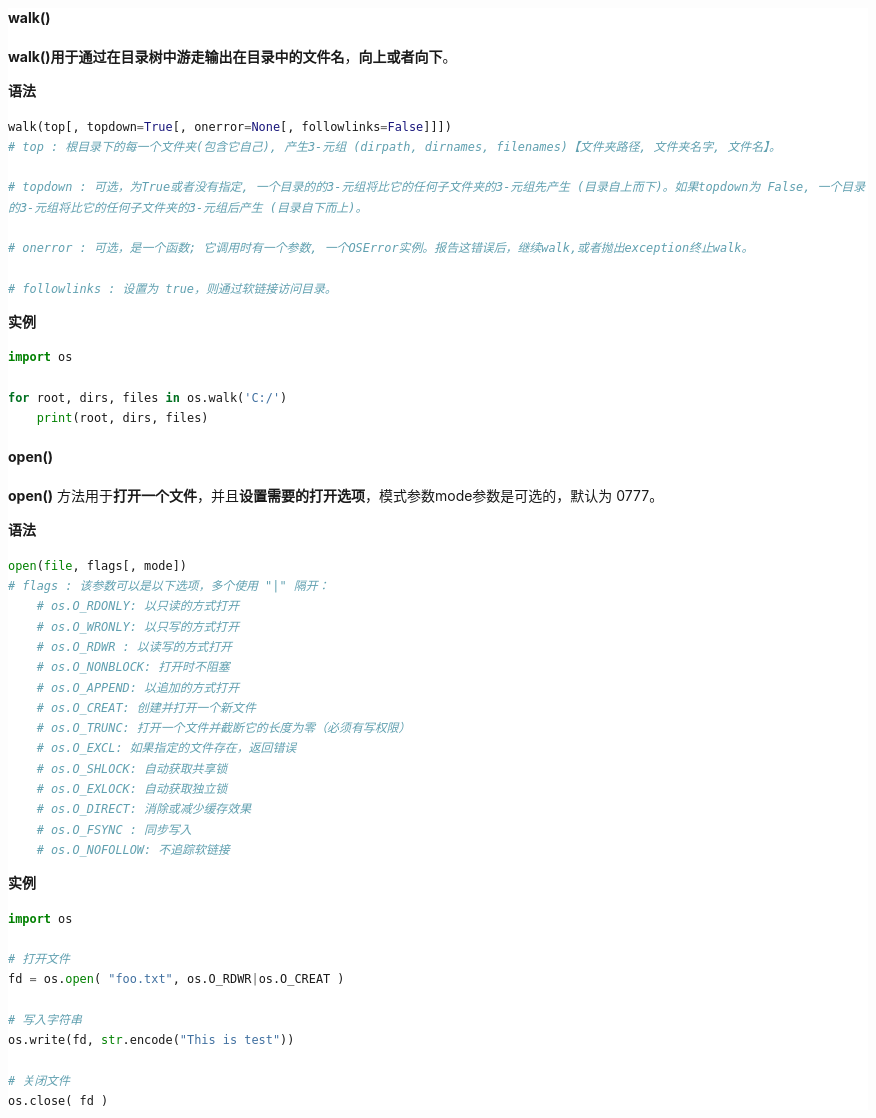 #### walk()

**walk()**用于通过在目录树中游走输出在**目录中的文件名**，**向上或者向下**。

**语法**

```python
walk(top[, topdown=True[, onerror=None[, followlinks=False]]])
# top : 根目录下的每一个文件夹(包含它自己), 产生3-元组 (dirpath, dirnames, filenames)【文件夹路径, 文件夹名字, 文件名】。

# topdown : 可选，为True或者没有指定, 一个目录的的3-元组将比它的任何子文件夹的3-元组先产生 (目录自上而下)。如果topdown为 False, 一个目录的3-元组将比它的任何子文件夹的3-元组后产生 (目录自下而上)。

# onerror : 可选，是一个函数; 它调用时有一个参数, 一个OSError实例。报告这错误后，继续walk,或者抛出exception终止walk。

# followlinks : 设置为 true，则通过软链接访问目录。
```

**实例**

```python
import os

for root, dirs, files in os.walk('C:/')
	print(root, dirs, files)
```

#### open()

**open()** 方法用于**打开一个文件**，并且**设置需要的打开选项**，模式参数mode参数是可选的，默认为 0777。

**语法**

```python
open(file, flags[, mode])
# flags : 该参数可以是以下选项，多个使用 "|" 隔开：
	# os.O_RDONLY: 以只读的方式打开
	# os.O_WRONLY: 以只写的方式打开
	# os.O_RDWR : 以读写的方式打开
	# os.O_NONBLOCK: 打开时不阻塞
	# os.O_APPEND: 以追加的方式打开
	# os.O_CREAT: 创建并打开一个新文件
	# os.O_TRUNC: 打开一个文件并截断它的长度为零（必须有写权限）
	# os.O_EXCL: 如果指定的文件存在，返回错误
	# os.O_SHLOCK: 自动获取共享锁
	# os.O_EXLOCK: 自动获取独立锁
	# os.O_DIRECT: 消除或减少缓存效果
	# os.O_FSYNC : 同步写入
	# os.O_NOFOLLOW: 不追踪软链接
```

**实例**

```python
import os

# 打开文件
fd = os.open( "foo.txt", os.O_RDWR|os.O_CREAT )

# 写入字符串
os.write(fd, str.encode("This is test"))

# 关闭文件
os.close( fd )
```
